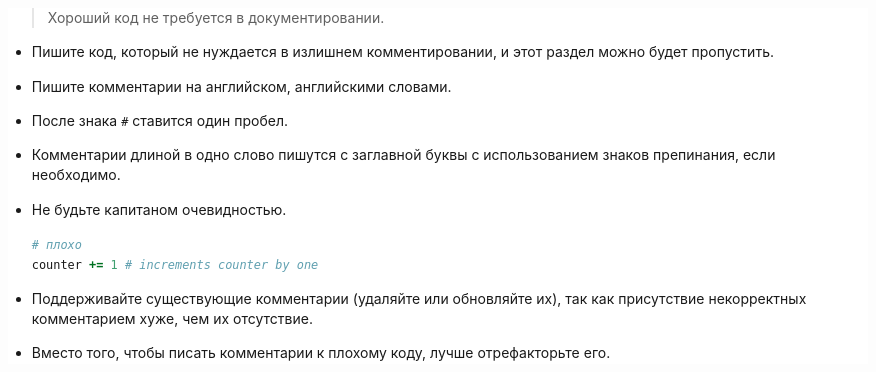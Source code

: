 > Хороший код не требуется в документировании.

* Пишите код, который не нуждается в излишнем комментировании, и этот раздел можно будет пропустить.

* Пишите комментарии на английском, английскими словами.

* После знака `#` ставится один пробел.

* Комментарии длиной в одно слово пишутся с заглавной буквы с использованием знаков препинания, если необходимо.
  
* Не будьте капитаном очевидностью.

    ```Ruby
    # плохо
    counter += 1 # increments counter by one
    ```

* Поддерживайте существующие комментарии (удаляйте или обновляйте их), так как присутствие некорректных комментарием хуже, чем их отсутствие.

* Вместо того, чтобы писать комментарии к плохому коду, лучше отрефакторьте его.